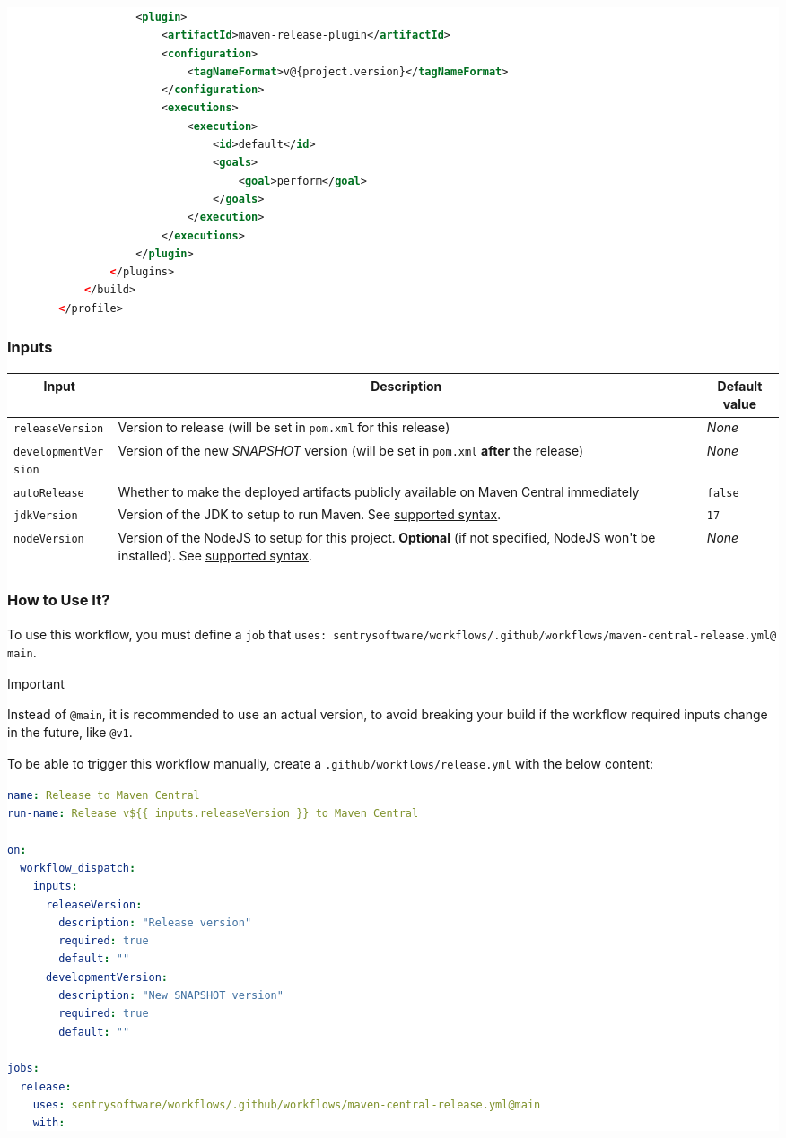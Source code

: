```xml
					<plugin>
						<artifactId>maven-release-plugin</artifactId>
						<configuration>
							<tagNameFormat>v@{project.version}</tagNameFormat>
						</configuration>
						<executions>
							<execution>
								<id>default</id>
								<goals>
									<goal>perform</goal>
								</goals>
							</execution>
						</executions>
					</plugin>
				</plugins>
			</build>
		</profile>
```

### Inputs

| Input | Description | Default value |
|---|---|---|
| `releaseVersion` | Version to release (will be set in `pom.xml` for this release) | *None* |
| `developmentVersion` |  Version of the new *SNAPSHOT* version (will be set in `pom.xml` **after** the release) | *None* |
| `autoRelease` | Whether to make the deployed artifacts publicly available on Maven Central immediately | `false` |
| `jdkVersion` | Version of the JDK to setup to run Maven. See [supported syntax](https://github.com/actions/setup-java#supported-version-syntax). | `17` |
| `nodeVersion` | Version of the NodeJS to setup for this project. **Optional** (if not specified, NodeJS won't be installed). See [supported syntax](https://github.com/actions/setup-node#supported-version-syntax). | *None* |

### How to Use It?

To use this workflow, you must define a `job` that `uses: sentrysoftware/workflows/.github/workflows/maven-central-release.yml@main`.

> [!IMPORTANT]
> Instead of `@main`, it is recommended to use an actual version, to avoid breaking your build if the workflow required inputs change in the future, like `@v1`.

To be able to trigger this workflow manually, create a `.github/workflows/release.yml` with the below content:

```yaml
name: Release to Maven Central
run-name: Release v${{ inputs.releaseVersion }} to Maven Central

on:
  workflow_dispatch:
    inputs:
      releaseVersion:
        description: "Release version"
        required: true
        default: ""
      developmentVersion:
        description: "New SNAPSHOT version"
        required: true
        default: ""

jobs:
  release:
    uses: sentrysoftware/workflows/.github/workflows/maven-central-release.yml@main
    with:
```